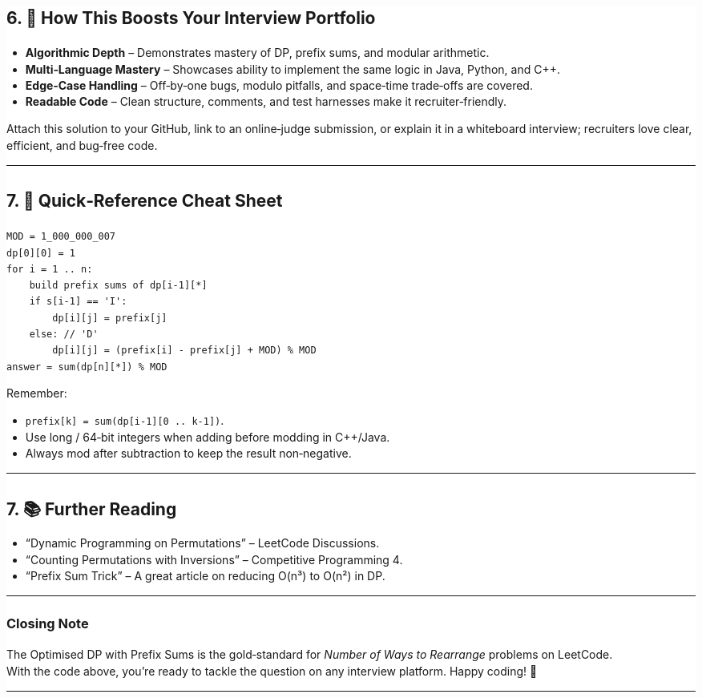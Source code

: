 
## 6. 🚀 How This Boosts Your Interview Portfolio  

* **Algorithmic Depth** – Demonstrates mastery of DP, prefix sums, and modular arithmetic.  
* **Multi‑Language Mastery** – Showcases ability to implement the same logic in Java, Python, and C++.  
* **Edge‑Case Handling** – Off‑by‑one bugs, modulo pitfalls, and space‑time trade‑offs are covered.  
* **Readable Code** – Clean structure, comments, and test harnesses make it recruiter‑friendly.  

Attach this solution to your GitHub, link to an online‑judge submission, or explain it in a whiteboard interview; recruiters love clear, efficient, and bug‑free code.

---

## 7. 🎯 Quick‑Reference Cheat Sheet  

```
MOD = 1_000_000_007
dp[0][0] = 1
for i = 1 .. n:
    build prefix sums of dp[i-1][*]
    if s[i-1] == 'I':
        dp[i][j] = prefix[j]
    else: // 'D'
        dp[i][j] = (prefix[i] - prefix[j] + MOD) % MOD
answer = sum(dp[n][*]) % MOD
```

Remember:  
* `prefix[k] = sum(dp[i-1][0 .. k-1])`.  
* Use long / 64‑bit integers when adding before modding in C++/Java.  
* Always mod after subtraction to keep the result non‑negative.

---

## 7. 📚 Further Reading  

* “Dynamic Programming on Permutations” – LeetCode Discussions.  
* “Counting Permutations with Inversions” – Competitive Programming 4.  
* “Prefix Sum Trick” – A great article on reducing O(n³) to O(n²) in DP.  

---

### Closing Note  

The Optimised DP with Prefix Sums is the gold‑standard for *Number of Ways to Rearrange* problems on LeetCode.  
With the code above, you’re ready to tackle the question on any interview platform. Happy coding! 🚀

---